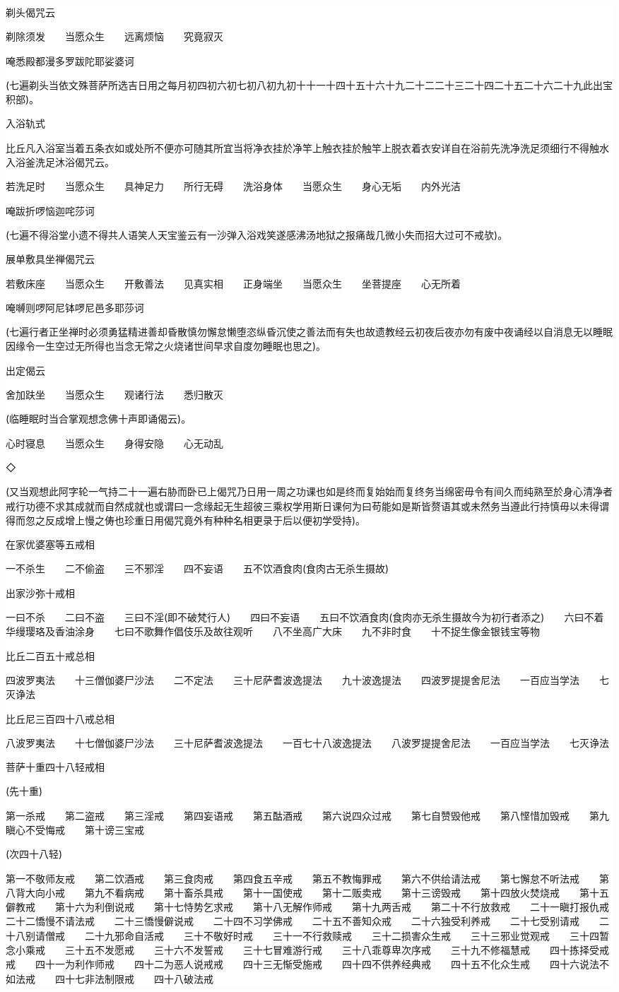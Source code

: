 剃头偈咒云  

剃除须发　　当愿众生　　远离烦恼　　究竟寂灭  

唵悉殿都漫多罗跋陀耶娑婆诃  

(七遍剃头当依文殊菩萨所选吉日用之每月初四初六初七初八初九初十十一十四十五十六十九二十二二十三二十四二十五二十六二十九此出宝积部)。  

入浴轨式  

比丘凡入浴室当着五条衣如或处所不便亦可随其所宜当将净衣挂於净竿上触衣挂於触竿上脱衣着衣安详自在浴前先洗净洗足须细行不得触水入浴釜洗足沐浴偈咒云。  

若洗足时　　当愿众生　　具神足力　　所行无碍　　洗浴身体　　当愿众生　　身心无垢　　内外光洁  

唵跋折啰恼迦咤莎诃  

(七遍不得浴堂小遗不得共人语笑人天宝鉴云有一沙弹入浴戏笑遂感沸汤地狱之报痛哉几微小失而招大过可不戒欤)。  

展单敷具坐禅偈咒云  

若敷床座　　当愿众生　　开敷善法　　见真实相　　正身端坐　　当愿众生　　坐菩提座　　心无所着  

唵嚩则啰阿尼钵啰尼邑多耶莎诃  

(七遍行者正坐禅时必须勇猛精进善却昏散慎勿懈怠懒堕恣纵昏沉使之善法而有失也故遗教经云初夜后夜亦勿有废中夜诵经以自消息无以睡眠因缘令一生空过无所得也当念无常之火烧诸世间早求自度勿睡眠也思之)。  

出定偈云  

舍加趺坐　　当愿众生　　观诸行法　　悉归散灭  

(临睡眠时当合掌观想念佛十声即诵偈云)。  

心时寝息　　当愿众生　　身得安隐　　心无动乱  

◇  

(又当观想此阿字轮一气持二十一遍右胁而卧已上偈咒乃日用一周之功课也如是终而复始始而复终务当绵密毋令有间久而纯熟至於身心清净者戒行功德不求其成就而自然成就也或谓曰一念缘起无生超彼三乘权学用斯日课何为曰苟能如是斯皆赘语其或未然务当遵此行持慎毋以未得谓得而忽之反成增上慢之俦也珍重日用偈咒竟外有种种名相更录于后以便初学受持)。  

在家优婆塞等五戒相  

一不杀生　　二不偷盗　　三不邪淫　　四不妄语　　五不饮酒食肉(食肉古无杀生摄故)  

出家沙弥十戒相  

一曰不杀　　二曰不盗　　三曰不淫(即不破梵行人)　　四曰不妄语　　五曰不饮酒食肉(食肉亦无杀生摄故今为初行者添之)　　六曰不着华缦璎珞及香油涂身　　七曰不歌舞作倡伎乐及故往观听　　八不坐高广大床　　九不非时食　　十不捉生像金银钱宝等物  

比丘二百五十戒总相  

四波罗夷法　　十三僧伽婆尸沙法　　二不定法　　三十尼萨耆波逸提法　　九十波逸提法　　四波罗提提舍尼法　　一百应当学法　　七灭诤法  

比丘尼三百四十八戒总相  

八波罗夷法　　十七僧伽婆尸沙法　　三十尼萨耆波逸提法　　一百七十八波逸提法　　八波罗提提舍尼法　　一百应当学法　　七灭诤法  

菩萨十重四十八轻戒相  

(先十重)  

第一杀戒　　第二盗戒　　第三淫戒　　第四妄语戒　　第五酤酒戒　　第六说四众过戒　　第七自赞毁他戒　　第八悭惜加毁戒　　第九瞋心不受悔戒　　第十谤三宝戒  

(次四十八轻)  

第一不敬师友戒　　第二饮酒戒　　第三食肉戒　　第四食五辛戒　　第五不教悔罪戒　　第六不供给请法戒　　第七懈怠不听法戒　　第八背大向小戒　　第九不看病戒　　第十畜杀具戒　　第十一国使戒　　第十二贩卖戒　　第十三谤毁戒　　第十四放火焚烧戒　　第十五僻教戒　　第十六为利倒说戒　　第十七恃势乞求戒　　第十八无解作师戒　　第十九两舌戒　　第二十不行放救戒　　二十一瞋打报仇戒　　二十二憍慢不请法戒　　二十三憍慢僻说戒　　二十四不习学佛戒　　二十五不善知众戒　　二十六独受利养戒　　二十七受别请戒　　二十八别请僧戒　　二十九邪命自活戒　　三十不敬好时戒　　三十一不行救赎戒　　三十二损害众生戒　　三十三邪业觉观戒　　三十四暂念小乘戒　　三十五不发愿戒　　三十六不发誓戒　　三十七冒难游行戒　　三十八乖尊卑次序戒　　三十九不修福慧戒　　四十拣择受戒戒　　四十一为利作师戒　　四十二为恶人说戒戒　　四十三无惭受施戒　　四十四不供养经典戒　　四十五不化众生戒　　四十六说法不如法戒　　四十七非法制限戒　　四十八破法戒  
